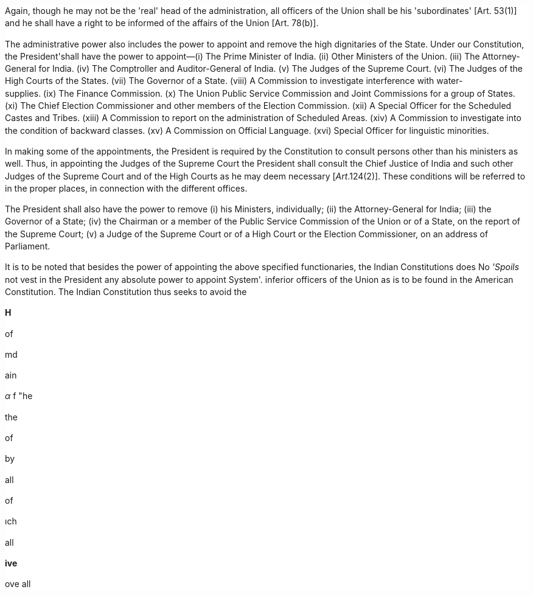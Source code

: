 Again, though he may not be the 'real' head of the administration, all officers of the Union shall be his 'subordinates' [Art. 53(1)] and he shall have a right to be informed of the affairs of the Union [Art. 78(b)].

The administrative power also includes the power to appoint and remove the high dignitaries of the State. Under our Constitution, the President'shall have the power to appoint—(i) The Prime Minister of India. (ii) Other Ministers of the Union. (iii) The Attorney-General for India. (iv) The Comptroller and Auditor-General of India. (v) The Judges of the Supreme Court. (vi) The Judges of the High Courts of the States. (vii) The Governor of a State. (viii) A Commission to investigate interference with water-<br>supplies. (ix) The Finance Commission. (x) The Union Public Service Commission and Joint Commissions for a group of States. (xi) The Chief Election Commissioner and other members of the Election Commission. (xii) A Special Officer for the Scheduled Castes and Tribes. (xiii) A Commission to report on the administration of Scheduled Areas. (xiv) A Commission to investigate into the condition of backward classes. (xv) A Commission on Official Language. (xvi) Special Officer for linguistic minorities.

In making some of the appointments, the President is required by the Constitution to consult persons other than his ministers as well. Thus, in appointing the Judges of the Supreme Court the President shall consult the Chief Justice of India and such other Judges of the Supreme Court and of the High Courts as he may deem necessary  $[Art. 124(2)].$  These conditions will be referred to in the proper places, in connection with the different offices.

The President shall also have the power to remove (i) his Ministers, individually; (ii) the Attorney-General for India; (iii) the Governor of a State; (iv) the Chairman or a member of the Public Service Commission of the Union or of a State, on the report of the Supreme Court; (v) a Judge of the Supreme Court or of a High Court or the Election Commissioner, on an address of Parliament.

It is to be noted that besides the power of appointing the above specified functionaries, the Indian Constitutions does No *'Spoils* not vest in the President any absolute power to appoint System'. inferior officers of the Union as is to be found in the American Constitution. The Indian Constitution thus seeks to avoid the

 $\mathbf{H}$ 

of

md

ain

 $\alpha$ f "he

the

of

by

all

of

ıch

all

**ive** 

ove all
